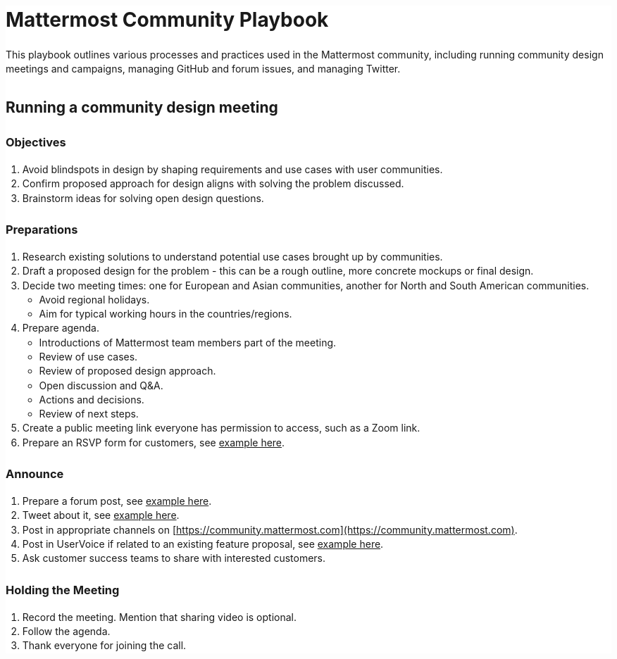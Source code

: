 # Mattermost Community Playbook

This playbook outlines various processes and practices used in the Mattermost community, including running community design meetings and campaigns, managing GitHub and forum issues, and managing Twitter.

## Running a community design meeting

### Objectives

1. Avoid blindspots in design by shaping requirements and use cases with user communities.
2. Confirm proposed approach for design aligns with solving the problem discussed.
3. Brainstorm ideas for solving open design questions.

### Preparations

1. Research existing solutions to understand potential use cases brought up by communities.
2. Draft a proposed design for the problem - this can be a rough outline, more concrete mockups or final design.
3. Decide two meeting times: one for European and Asian communities, another for North and South American communities.
   * Avoid regional holidays.
   * Aim for typical working hours in the countries/regions.
4. Prepare agenda.
   * Introductions of Mattermost team members part of the meeting.
   * Review of use cases.
   * Review of proposed design approach.
   * Open discussion and Q&A.
   * Actions and decisions.
   * Review of next steps.
5. Create a public meeting link everyone has permission to access, such as a Zoom link.
6. Prepare an RSVP form for customers, see [example here](https://docs.google.com/forms/d/e/1FAIpQLSdg5NWkI4JcAmGwL3KgoYdtirXTS4wb1GJRXd_20kX2lTo3mw/viewform).

### Announce

1. Prepare a forum post, see [example here](https://forum.mattermost.com/t/community-design-meeting-folded-reply-threads/6729).
2. Tweet about it, see [example here](https://twitter.com/mattermost/status/1100235276436365312).
3. Post in appropriate channels on [https://community.mattermost.com](https://community.mattermost.com).
4. Post in UserVoice if related to an existing feature proposal, see [example here](https://mattermost.uservoice.com/forums/306457-general/suggestions/19572469-make-threads-collapsible#{toggle_previous_statuses}).
5. Ask customer success teams to share with interested customers.

### Holding the Meeting

1. Record the meeting. Mention that sharing video is optional.
2. Follow the agenda.
3. Thank everyone for joining the call.
